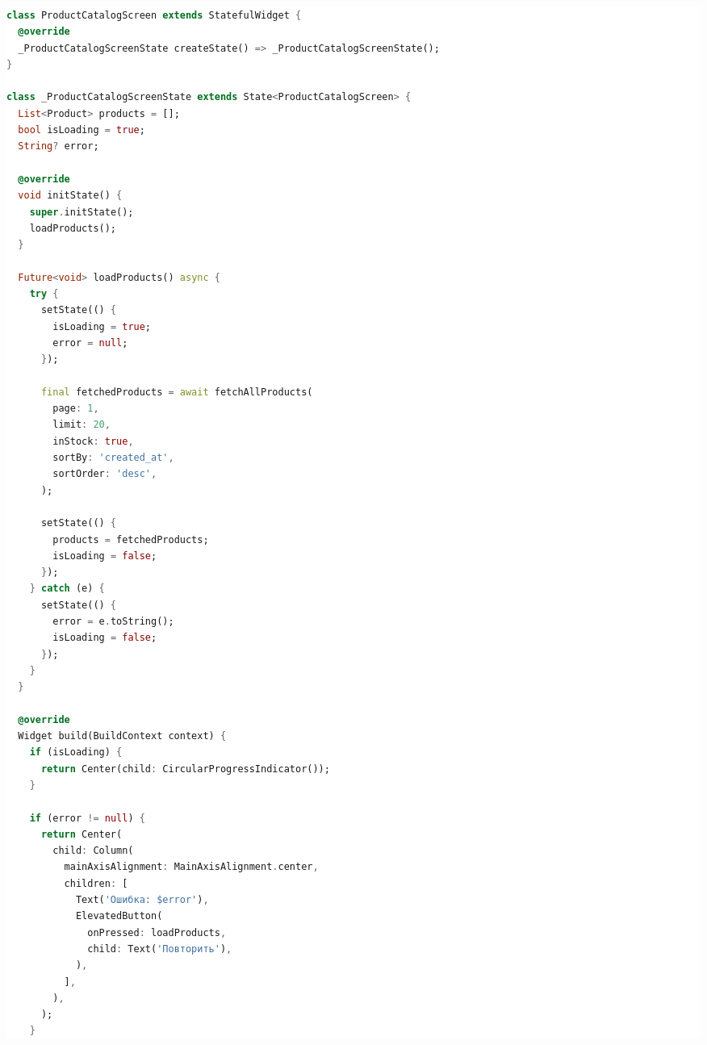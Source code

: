```dart
class ProductCatalogScreen extends StatefulWidget {
  @override
  _ProductCatalogScreenState createState() => _ProductCatalogScreenState();
}

class _ProductCatalogScreenState extends State<ProductCatalogScreen> {
  List<Product> products = [];
  bool isLoading = true;
  String? error;

  @override
  void initState() {
    super.initState();
    loadProducts();
  }

  Future<void> loadProducts() async {
    try {
      setState(() {
        isLoading = true;
        error = null;
      });
      
      final fetchedProducts = await fetchAllProducts(
        page: 1,
        limit: 20,
        inStock: true,
        sortBy: 'created_at',
        sortOrder: 'desc',
      );
      
      setState(() {
        products = fetchedProducts;
        isLoading = false;
      });
    } catch (e) {
      setState(() {
        error = e.toString();
        isLoading = false;
      });
    }
  }

  @override
  Widget build(BuildContext context) {
    if (isLoading) {
      return Center(child: CircularProgressIndicator());
    }
    
    if (error != null) {
      return Center(
        child: Column(
          mainAxisAlignment: MainAxisAlignment.center,
          children: [
            Text('Ошибка: $error'),
            ElevatedButton(
              onPressed: loadProducts,
              child: Text('Повторить'),
            ),
          ],
        ),
      );
    }
```